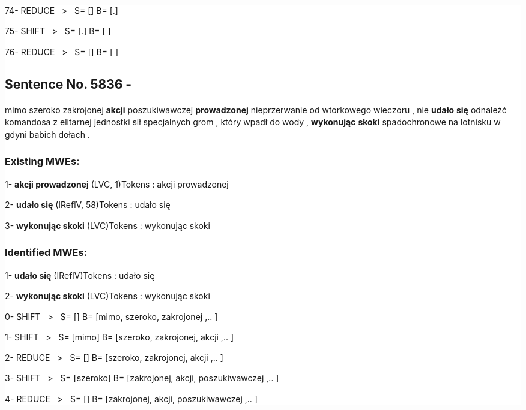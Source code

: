 
74- REDUCE&nbsp;&nbsp;&nbsp;>&nbsp;&nbsp;&nbsp;S= []   B= [.]



75- SHIFT&nbsp;&nbsp;&nbsp;>&nbsp;&nbsp;&nbsp;S= [.]   B= [ ]



76- REDUCE&nbsp;&nbsp;&nbsp;>&nbsp;&nbsp;&nbsp;S= []   B= [ ]

## Sentence No. 5836 - 
mimo szeroko zakrojonej **akcji** poszukiwawczej **prowadzonej** nieprzerwanie od wtorkowego wieczoru , nie **udało** **się** odnaleźć komandosa z elitarnej jednostki sił specjalnych grom , który wpadł do wody , **wykonując** **skoki** spadochronowe na lotnisku w gdyni babich dołach . 
### Existing MWEs: 
1- **akcji prowadzonej** (LVC, 1)Tokens : 
akcji
prowadzonej


2- **udało się** (IReflV, 58)Tokens : 
udało
się


3- **wykonując skoki** (LVC)Tokens : 
wykonując
skoki


### Identified MWEs: 
1- **udało się** (IReflV)Tokens : 
udało
się


2- **wykonując skoki** (LVC)Tokens : 
wykonując
skoki





0- SHIFT&nbsp;&nbsp;&nbsp;>&nbsp;&nbsp;&nbsp;S= []   B= [mimo, szeroko, zakrojonej ,.. ]



1- SHIFT&nbsp;&nbsp;&nbsp;>&nbsp;&nbsp;&nbsp;S= [mimo]   B= [szeroko, zakrojonej, akcji ,.. ]



2- REDUCE&nbsp;&nbsp;&nbsp;>&nbsp;&nbsp;&nbsp;S= []   B= [szeroko, zakrojonej, akcji ,.. ]



3- SHIFT&nbsp;&nbsp;&nbsp;>&nbsp;&nbsp;&nbsp;S= [szeroko]   B= [zakrojonej, akcji, poszukiwawczej ,.. ]



4- REDUCE&nbsp;&nbsp;&nbsp;>&nbsp;&nbsp;&nbsp;S= []   B= [zakrojonej, akcji, poszukiwawczej ,.. ]
